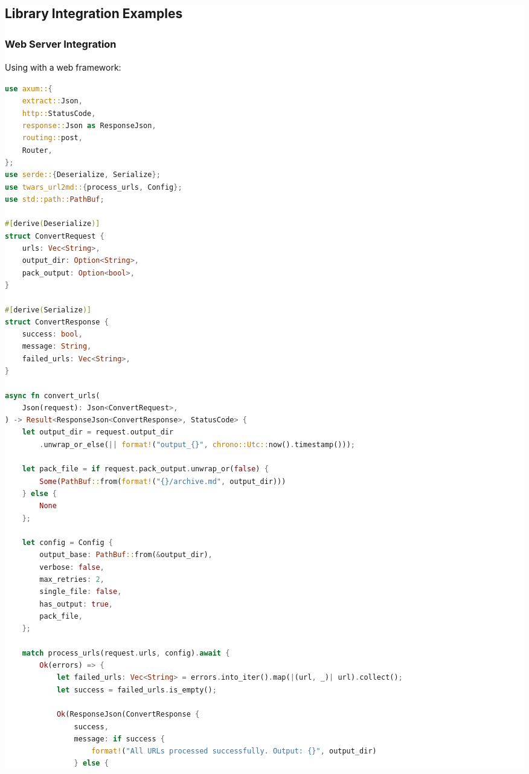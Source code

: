## Library Integration Examples

### Web Server Integration

Using with a web framework:

```rust
use axum::{
    extract::Json,
    http::StatusCode,
    response::Json as ResponseJson,
    routing::post,
    Router,
};
use serde::{Deserialize, Serialize};
use twars_url2md::{process_urls, Config};
use std::path::PathBuf;

#[derive(Deserialize)]
struct ConvertRequest {
    urls: Vec<String>,
    output_dir: Option<String>,
    pack_output: Option<bool>,
}

#[derive(Serialize)]
struct ConvertResponse {
    success: bool,
    message: String,
    failed_urls: Vec<String>,
}

async fn convert_urls(
    Json(request): Json<ConvertRequest>,
) -> Result<ResponseJson<ConvertResponse>, StatusCode> {
    let output_dir = request.output_dir
        .unwrap_or_else(|| format!("output_{}", chrono::Utc::now().timestamp()));
    
    let pack_file = if request.pack_output.unwrap_or(false) {
        Some(PathBuf::from(format!("{}/archive.md", output_dir)))
    } else {
        None
    };
    
    let config = Config {
        output_base: PathBuf::from(&output_dir),
        verbose: false,
        max_retries: 2,
        single_file: false,
        has_output: true,
        pack_file,
    };
    
    match process_urls(request.urls, config).await {
        Ok(errors) => {
            let failed_urls: Vec<String> = errors.into_iter().map(|(url, _)| url).collect();
            let success = failed_urls.is_empty();
            
            Ok(ResponseJson(ConvertResponse {
                success,
                message: if success {
                    format!("All URLs processed successfully. Output: {}", output_dir)
                } else {
```